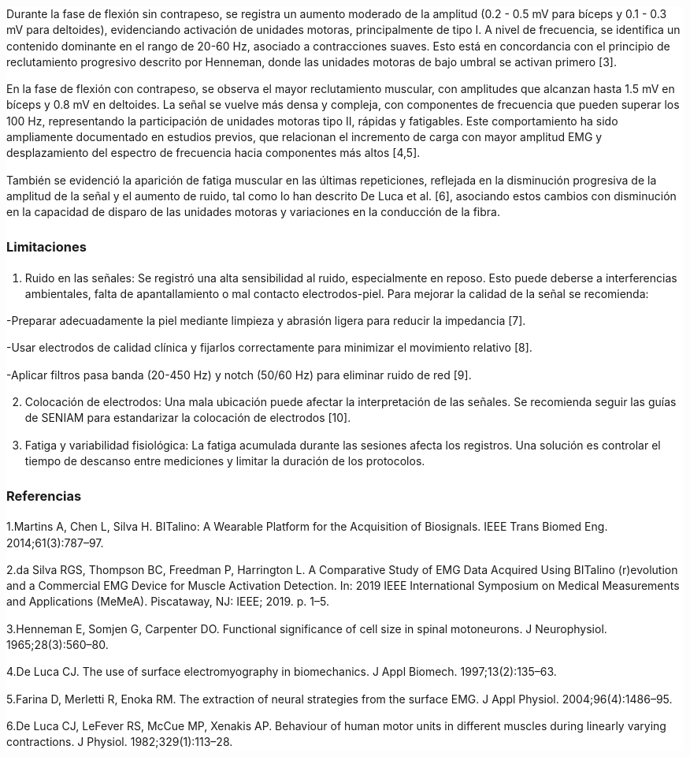 Durante la fase de flexión sin contrapeso, se registra un aumento moderado de la amplitud (0.2 - 0.5 mV para bíceps y 0.1 - 0.3 mV para deltoides), evidenciando activación de unidades motoras, principalmente de tipo I. A nivel de frecuencia, se identifica un contenido dominante en el rango de 20-60 Hz, asociado a contracciones suaves. Esto está en concordancia con el principio de reclutamiento progresivo descrito por Henneman, donde las unidades motoras de bajo umbral se activan primero [3].

En la fase de flexión con contrapeso, se observa el mayor reclutamiento muscular, con amplitudes que alcanzan hasta 1.5 mV en bíceps y 0.8 mV en deltoides. La señal se vuelve más densa y compleja, con componentes de frecuencia que pueden superar los 100 Hz, representando la participación de unidades motoras tipo II, rápidas y fatigables. Este comportamiento ha sido ampliamente documentado en estudios previos, que relacionan el incremento de carga con mayor amplitud EMG y desplazamiento del espectro de frecuencia hacia componentes más altos [4,5].

También se evidenció la aparición de fatiga muscular en las últimas repeticiones, reflejada en la disminución progresiva de la amplitud de la señal y el aumento de ruido, tal como lo han descrito De Luca et al. [6], asociando estos cambios con disminución en la capacidad de disparo de las unidades motoras y variaciones en la conducción de la fibra.

### Limitaciones 
1. Ruido en las señales: Se registró una alta sensibilidad al ruido, especialmente en reposo. Esto puede deberse a interferencias ambientales, falta de apantallamiento o mal contacto electrodos-piel. Para mejorar la calidad de la señal se recomienda:

-Preparar adecuadamente la piel mediante limpieza y abrasión ligera para reducir la impedancia [7].

-Usar electrodos de calidad clínica y fijarlos correctamente para minimizar el movimiento relativo [8].

-Aplicar filtros pasa banda (20-450 Hz) y notch (50/60 Hz) para eliminar ruido de red [9].

2. Colocación de electrodos: Una mala ubicación puede afectar la interpretación de las señales. Se recomienda seguir las guías de SENIAM para estandarizar la colocación de electrodos [10].

3. Fatiga y variabilidad fisiológica: La fatiga acumulada durante las sesiones afecta los registros. Una solución es controlar el tiempo de descanso entre mediciones y limitar la duración de los protocolos.

### Referencias
1.Martins A, Chen L, Silva H. BITalino: A Wearable Platform for the Acquisition of Biosignals. IEEE Trans Biomed Eng. 2014;61(3):787–97.

2.da Silva RGS, Thompson BC, Freedman P, Harrington L. A Comparative Study of EMG Data Acquired Using BITalino (r)evolution and a Commercial EMG Device for Muscle Activation Detection. In: 2019 IEEE International Symposium on Medical Measurements and Applications (MeMeA). Piscataway, NJ: IEEE; 2019. p. 1–5.

3.Henneman E, Somjen G, Carpenter DO. Functional significance of cell size in spinal motoneurons. J Neurophysiol. 1965;28(3):560–80.

4.De Luca CJ. The use of surface electromyography in biomechanics. J Appl Biomech. 1997;13(2):135–63.

5.Farina D, Merletti R, Enoka RM. The extraction of neural strategies from the surface EMG. J Appl Physiol. 2004;96(4):1486–95.

6.De Luca CJ, LeFever RS, McCue MP, Xenakis AP. Behaviour of human motor units in different muscles during linearly varying contractions. J Physiol. 1982;329(1):113–28.
